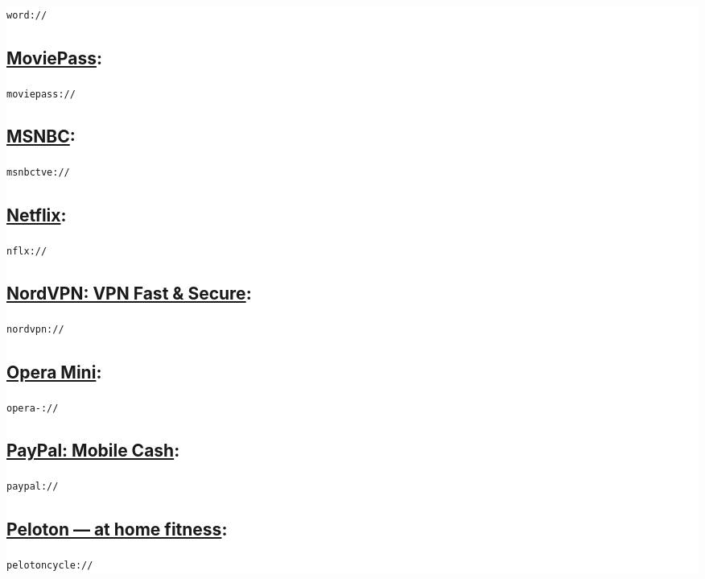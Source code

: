 ```
word://
```

## [**MoviePass**](https://apps.apple.com/us/app/moviepass/id556183291)**:**

```
moviepass://
```

## [**MSNBC**](https://apps.apple.com/us/app/msnbc/id396885309)**:**

```
msnbctve://
```

## [**Netflix**](https://apps.apple.com/us/app/netflix/id363590051)**:**

```
nflx://
```

## [**NordVPN: VPN Fast & Secure**](https://apps.apple.com/us/app/nordvpn-vpn-fast-secure/id905953485)**:**

```
nordvpn://
```

## [**Opera Mini**](https://apps.apple.com/us/app/opera-mini-web-browser/id363729560)**:**

```
opera-://
```

## [**PayPal: Mobile Cash**](https://apps.apple.com/us/app/paypal-mobile-cash/id283646709)**:**

```
paypal://
```

## [**Peloton — at home fitness**](https://apps.apple.com/us/app/peloton-at-home-fitness/id792750948)**:**

```
pelotoncycle://
```
